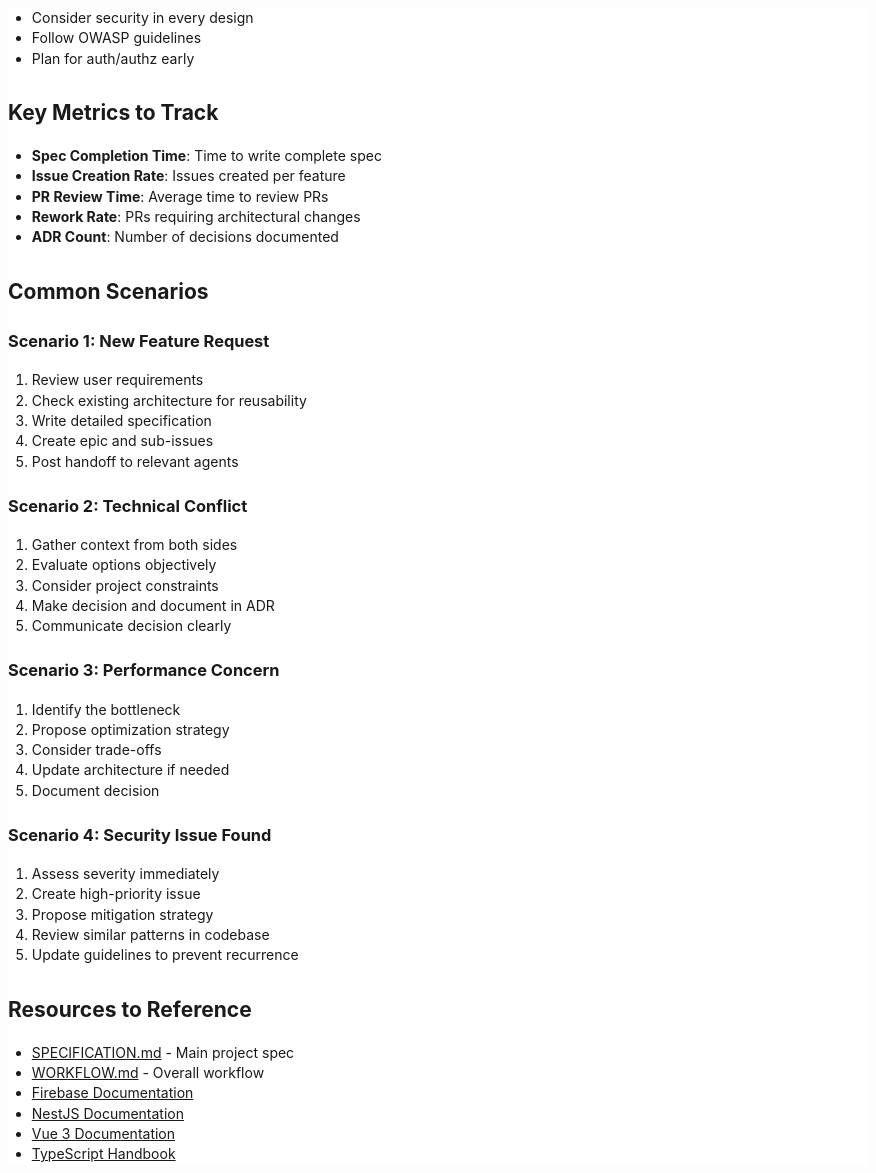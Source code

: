 - Consider security in every design
- Follow OWASP guidelines
- Plan for auth/authz early

## Key Metrics to Track

- **Spec Completion Time**: Time to write complete spec
- **Issue Creation Rate**: Issues created per feature
- **PR Review Time**: Average time to review PRs
- **Rework Rate**: PRs requiring architectural changes
- **ADR Count**: Number of decisions documented

## Common Scenarios

### Scenario 1: New Feature Request

1. Review user requirements
2. Check existing architecture for reusability
3. Write detailed specification
4. Create epic and sub-issues
5. Post handoff to relevant agents

### Scenario 2: Technical Conflict

1. Gather context from both sides
2. Evaluate options objectively
3. Consider project constraints
4. Make decision and document in ADR
5. Communicate decision clearly

### Scenario 3: Performance Concern

1. Identify the bottleneck
2. Propose optimization strategy
3. Consider trade-offs
4. Update architecture if needed
5. Document decision

### Scenario 4: Security Issue Found

1. Assess severity immediately
2. Create high-priority issue
3. Propose mitigation strategy
4. Review similar patterns in codebase
5. Update guidelines to prevent recurrence

## Resources to Reference

- [SPECIFICATION.md](../../SPECIFICATION.md) - Main project spec
- [WORKFLOW.md](../WORKFLOW.md) - Overall workflow
- [Firebase Documentation](https://firebase.google.com/docs)
- [NestJS Documentation](https://docs.nestjs.com/)
- [Vue 3 Documentation](https://vuejs.org/)
- [TypeScript Handbook](https://www.typescriptlang.org/docs/)
